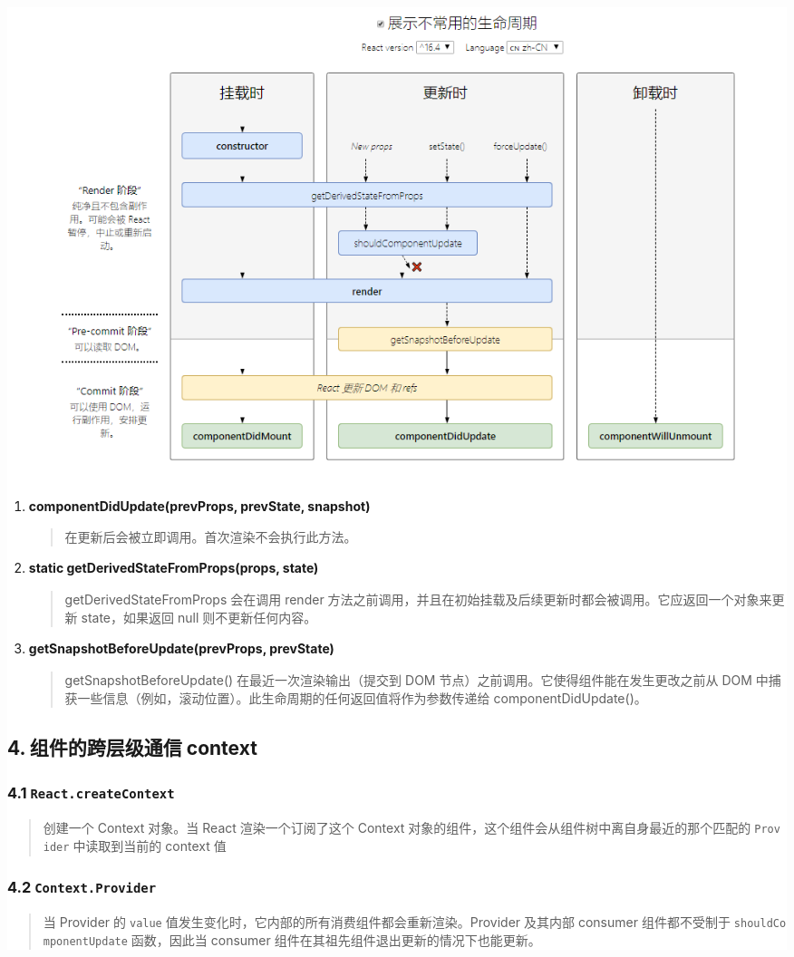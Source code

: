 <img src='./imgs/lifeCycle.png'>

1. **componentDidUpdate(prevProps, prevState, snapshot)**

   > 在更新后会被立即调用。首次渲染不会执行此方法。

2. **static getDerivedStateFromProps(props, state)**

   > getDerivedStateFromProps 会在调用 render 方法之前调用，并且在初始挂载及后续更新时都会被调用。它应返回一个对象来更新 state，如果返回 null 则不更新任何内容。

3. **getSnapshotBeforeUpdate(prevProps, prevState)**

   > getSnapshotBeforeUpdate() 在最近一次渲染输出（提交到 DOM 节点）之前调用。它使得组件能在发生更改之前从 DOM 中捕获一些信息（例如，滚动位置）。此生命周期的任何返回值将作为参数传递给 componentDidUpdate()。

## 4. 组件的跨层级通信 context

### 4.1 `React.createContext`

> 创建一个 Context 对象。当 React 渲染一个订阅了这个 Context 对象的组件，这个组件会从组件树中离自身最近的那个匹配的 `Provider` 中读取到当前的 context 值

### 4.2 `Context.Provider`

> 当 Provider 的 `value` 值发生变化时，它内部的所有消费组件都会重新渲染。Provider 及其内部 consumer 组件都不受制于 `shouldComponentUpdate` 函数，因此当 consumer 组件在其祖先组件退出更新的情况下也能更新。
